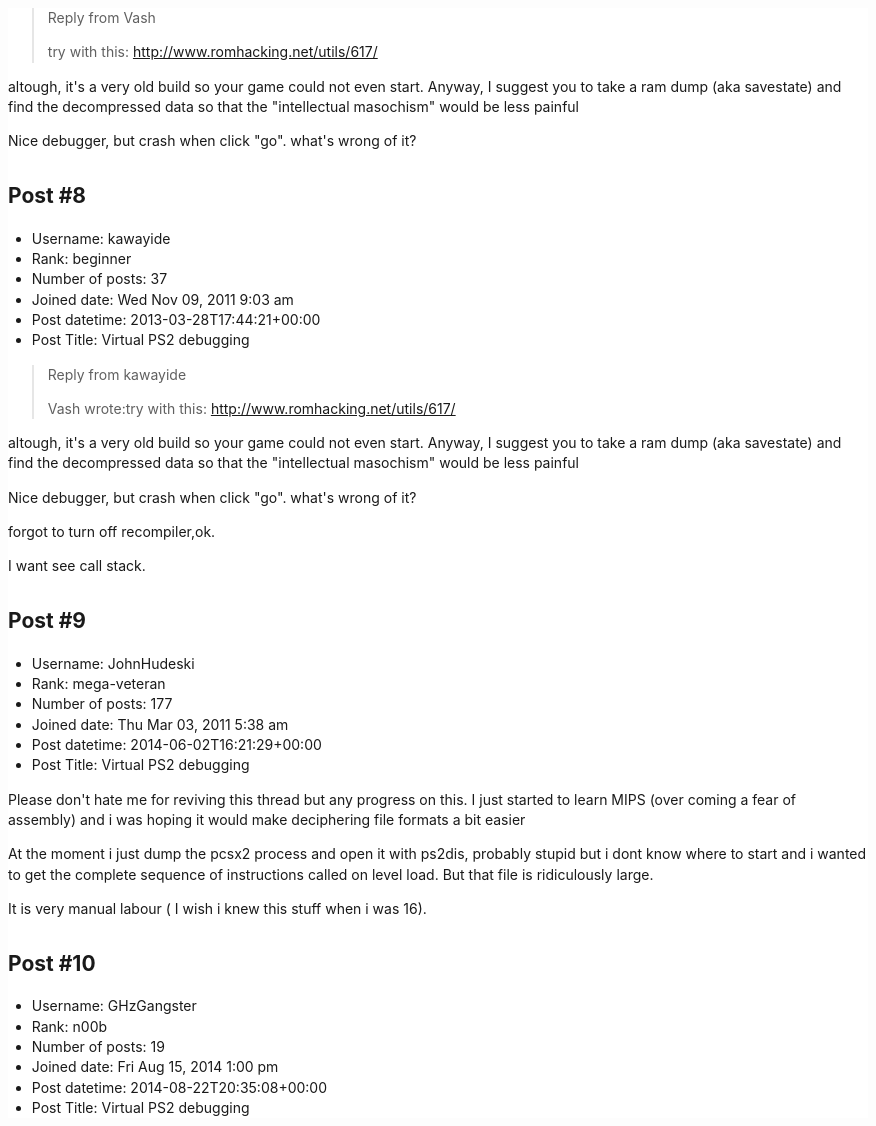 > Reply from Vash
>
> try with this: http://www.romhacking.net/utils/617/

altough, it's a very old build so your game could not even start. Anyway, I suggest you to take a ram dump (aka savestate) and find the decompressed data so that the "intellectual masochism" would be less painful

Nice debugger, but crash when click "go". what's wrong of it?
## Post #8
- Username: kawayide
- Rank: beginner
- Number of posts: 37
- Joined date: Wed Nov 09, 2011 9:03 am
- Post datetime: 2013-03-28T17:44:21+00:00
- Post Title: Virtual PS2 debugging

> Reply from kawayide
>
> Vash wrote:try with this: http://www.romhacking.net/utils/617/

altough, it's a very old build so your game could not even start. Anyway, I suggest you to take a ram dump (aka savestate) and find the decompressed data so that the "intellectual masochism" would be less painful

Nice debugger, but crash when click "go". what's wrong of it?

forgot to turn off recompiler,ok.

I want see call stack.
## Post #9
- Username: JohnHudeski
- Rank: mega-veteran
- Number of posts: 177
- Joined date: Thu Mar 03, 2011 5:38 am
- Post datetime: 2014-06-02T16:21:29+00:00
- Post Title: Virtual PS2 debugging

Please don't hate me for reviving this thread but any progress on this.
I just started to learn MIPS (over coming a fear of assembly) and i was hoping it would make deciphering file formats a bit easier

At the moment i just dump the pcsx2 process and open it with ps2dis, probably stupid but i dont know where to start and i wanted to get the complete sequence of instructions called on level load.
But that file is ridiculously large.

It is very manual labour ( I wish i knew this stuff when i was 16).
## Post #10
- Username: GHzGangster
- Rank: n00b
- Number of posts: 19
- Joined date: Fri Aug 15, 2014 1:00 pm
- Post datetime: 2014-08-22T20:35:08+00:00
- Post Title: Virtual PS2 debugging

